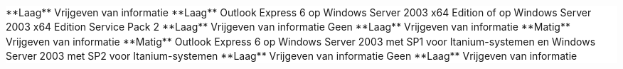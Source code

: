 </td>
<td style="border:1px solid black;">
**Laag**  
Vrijgeven van informatie

</td>
<td style="border:1px solid black;">
**Laag**
</td>
</tr>
<tr class="alternateRow">
<td style="border:1px solid black;">
Outlook Express 6 op Windows Server 2003 x64 Edition of op Windows Server 2003 x64 Edition Service Pack 2
</td>
<td style="border:1px solid black;">
**Laag**  
Vrijgeven van informatie

</td>
<td style="border:1px solid black;">
Geen
</td>
<td style="border:1px solid black;">
**Laag**  
Vrijgeven van informatie

</td>
<td style="border:1px solid black;">
**Matig**  
Vrijgeven van informatie

</td>
<td style="border:1px solid black;">
**Matig**
</td>
</tr>
<tr>
<td style="border:1px solid black;">
Outlook Express 6 op Windows Server 2003 met SP1 voor Itanium-systemen en Windows Server 2003 met SP2 voor Itanium-systemen
</td>
<td style="border:1px solid black;">
**Laag**  
Vrijgeven van informatie

</td>
<td style="border:1px solid black;">
Geen
</td>
<td style="border:1px solid black;">
**Laag**  
Vrijgeven van informatie
